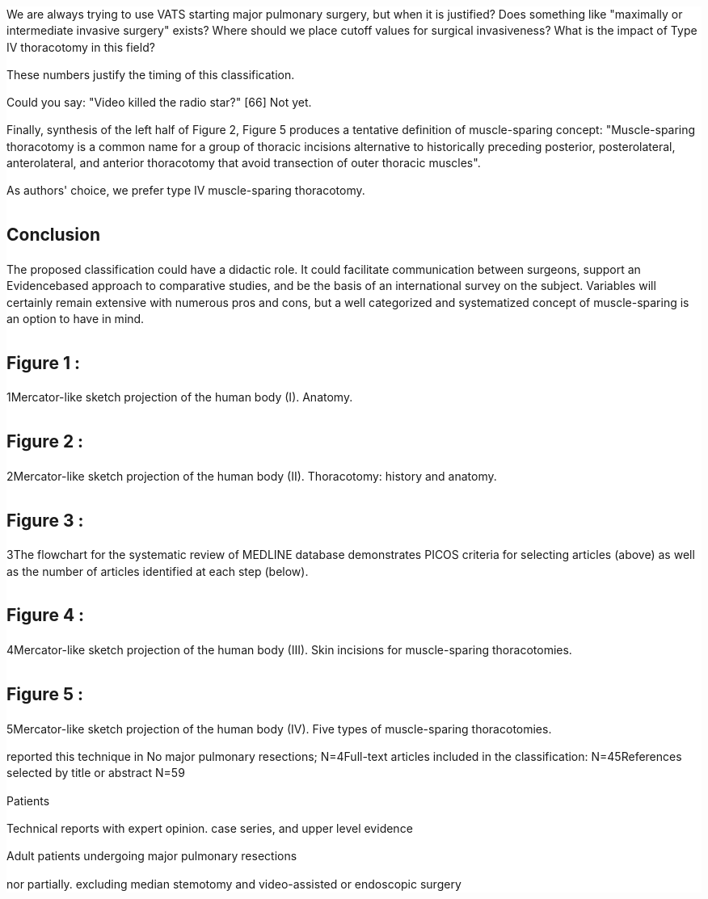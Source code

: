 We are always trying to use VATS starting major pulmonary surgery, but when it is justified? Does something like "maximally or intermediate invasive surgery" exists? Where should we place cutoff values for surgical invasiveness? What is the impact of Type IV thoracotomy in this field?

These numbers justify the timing of this classification.

Could you say: "Video killed the radio star?" [66] Not yet.

Finally, synthesis of the left half of Figure 2, Figure 5 produces a tentative definition of muscle-sparing concept: "Muscle-sparing thoracotomy is a common name for a group of thoracic incisions alternative to historically preceding posterior, posterolateral, anterolateral, and anterior thoracotomy that avoid transection of outer thoracic muscles".

As authors' choice, we prefer type IV muscle-sparing thoracotomy.


## Conclusion

The proposed classification could have a didactic role. It could facilitate communication between surgeons, support an Evidencebased approach to comparative studies, and be the basis of an international survey on the subject. Variables will certainly remain extensive with numerous pros and cons, but a well categorized and systematized concept of muscle-sparing is an option to have in mind.

## Figure 1 :
1Mercator-like sketch projection of the human body (I). Anatomy.

## Figure 2 :
2Mercator-like sketch projection of the human body (II). Thoracotomy: history and anatomy.

## Figure 3 :
3The flowchart for the systematic review of MEDLINE database demonstrates PICOS criteria for selecting articles (above) as well as the number of articles identified at each step (below).

## Figure 4 :
4Mercator-like sketch projection of the human body (III). Skin incisions for muscle-sparing thoracotomies.

## Figure 5 :
5Mercator-like sketch projection of the human body (IV). Five types of muscle-sparing thoracotomies.


reported this technique in No major pulmonary resections; N=4Full-text articles included in the classification: N=45References selected by title or abstract 
N=59 

Patients 

Technical reports with expert opinion. case series, and upper level evidence 

Adult patients undergoing major pulmonary resections 

nor partially. excluding median stemotomy and video-assisted or endoscopic surgery 
